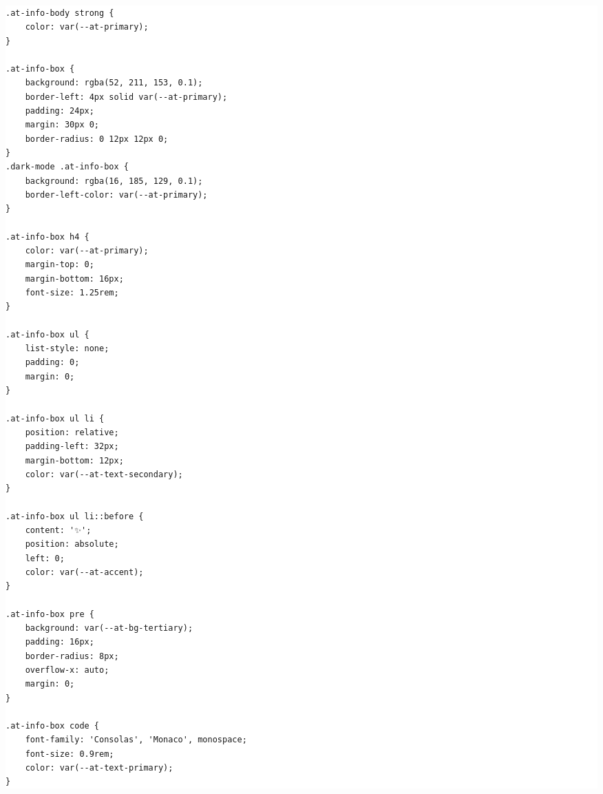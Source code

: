    .at-info-body strong {
        color: var(--at-primary);
    }

    .at-info-box {
        background: rgba(52, 211, 153, 0.1);
        border-left: 4px solid var(--at-primary);
        padding: 24px;
        margin: 30px 0;
        border-radius: 0 12px 12px 0;
    }
    .dark-mode .at-info-box {
        background: rgba(16, 185, 129, 0.1);
        border-left-color: var(--at-primary);
    }

    .at-info-box h4 {
        color: var(--at-primary);
        margin-top: 0;
        margin-bottom: 16px;
        font-size: 1.25rem;
    }
    
    .at-info-box ul {
        list-style: none;
        padding: 0;
        margin: 0;
    }

    .at-info-box ul li {
        position: relative;
        padding-left: 32px;
        margin-bottom: 12px;
        color: var(--at-text-secondary);
    }

    .at-info-box ul li::before {
        content: '✨';
        position: absolute;
        left: 0;
        color: var(--at-accent);
    }

    .at-info-box pre {
        background: var(--at-bg-tertiary);
        padding: 16px;
        border-radius: 8px;
        overflow-x: auto;
        margin: 0;
    }

    .at-info-box code {
        font-family: 'Consolas', 'Monaco', monospace;
        font-size: 0.9rem;
        color: var(--at-text-primary);
    }
